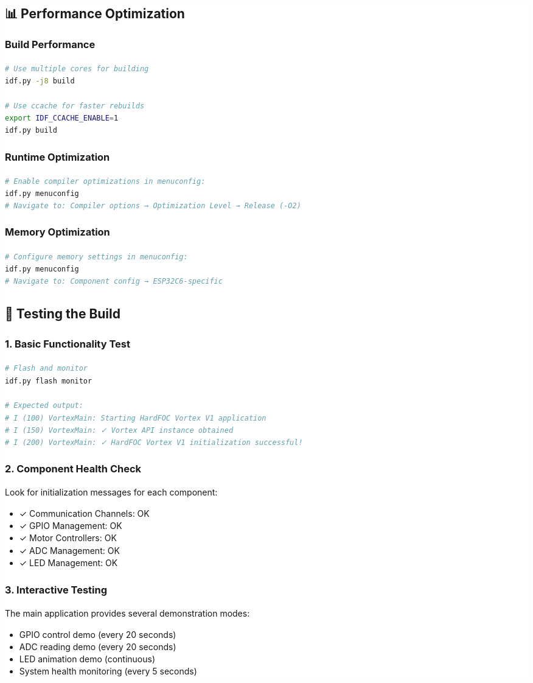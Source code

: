 ## 📊 Performance Optimization

### Build Performance
```bash
# Use multiple cores for building
idf.py -j8 build

# Use ccache for faster rebuilds
export IDF_CCACHE_ENABLE=1
idf.py build
```

### Runtime Optimization
```bash
# Enable compiler optimizations in menuconfig:
idf.py menuconfig
# Navigate to: Compiler options → Optimization Level → Release (-O2)
```

### Memory Optimization
```bash
# Configure memory settings in menuconfig:
idf.py menuconfig
# Navigate to: Component config → ESP32C6-specific
```

## 🧪 Testing the Build

### 1. Basic Functionality Test
```bash
# Flash and monitor
idf.py flash monitor

# Expected output:
# I (100) VortexMain: Starting HardFOC Vortex V1 application
# I (150) VortexMain: ✓ Vortex API instance obtained
# I (200) VortexMain: ✓ HardFOC Vortex V1 initialization successful!
```

### 2. Component Health Check
Look for initialization messages for each component:
- ✓ Communication Channels: OK
- ✓ GPIO Management: OK
- ✓ Motor Controllers: OK
- ✓ ADC Management: OK
- ✓ LED Management: OK

### 3. Interactive Testing
The main application provides several demonstration modes:
- GPIO control demo (every 20 seconds)
- ADC reading demo (every 20 seconds)
- LED animation demo (continuous)
- System health monitoring (every 5 seconds)
